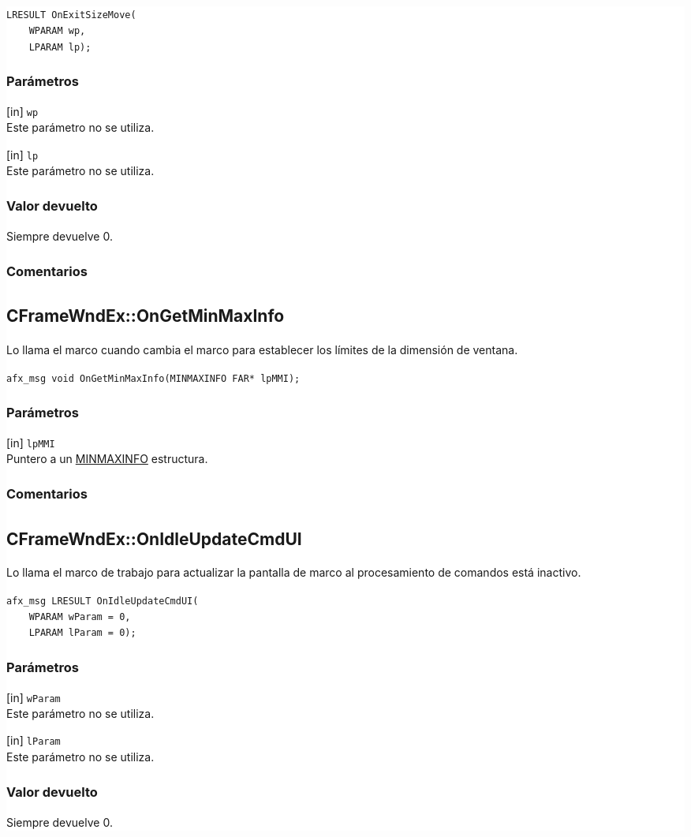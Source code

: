 ```  
LRESULT OnExitSizeMove(
    WPARAM wp,  
    LPARAM lp);
```  
  
### <a name="parameters"></a>Parámetros  
 [in] `wp`  
 Este parámetro no se utiliza.  
  
 [in] `lp`  
 Este parámetro no se utiliza.  
  
### <a name="return-value"></a>Valor devuelto  
 Siempre devuelve 0.  
  
### <a name="remarks"></a>Comentarios  
  
##  <a name="ongetminmaxinfo"></a>CFrameWndEx::OnGetMinMaxInfo  
 Lo llama el marco cuando cambia el marco para establecer los límites de la dimensión de ventana.  
  
```  
afx_msg void OnGetMinMaxInfo(MINMAXINFO FAR* lpMMI);
```  
  
### <a name="parameters"></a>Parámetros  
 [in] `lpMMI`  
 Puntero a un [MINMAXINFO](http://msdn.microsoft.com/library/windows/desktop/ms632605) estructura.  
  
### <a name="remarks"></a>Comentarios  
  
##  <a name="onidleupdatecmdui"></a>CFrameWndEx::OnIdleUpdateCmdUI  
 Lo llama el marco de trabajo para actualizar la pantalla de marco al procesamiento de comandos está inactivo.  
  
```  
afx_msg LRESULT OnIdleUpdateCmdUI(
    WPARAM wParam = 0,  
    LPARAM lParam = 0);
```  
  
### <a name="parameters"></a>Parámetros  
 [in] `wParam`  
 Este parámetro no se utiliza.  
  
 [in] `lParam`  
 Este parámetro no se utiliza.  
  
### <a name="return-value"></a>Valor devuelto  
 Siempre devuelve 0.  
  